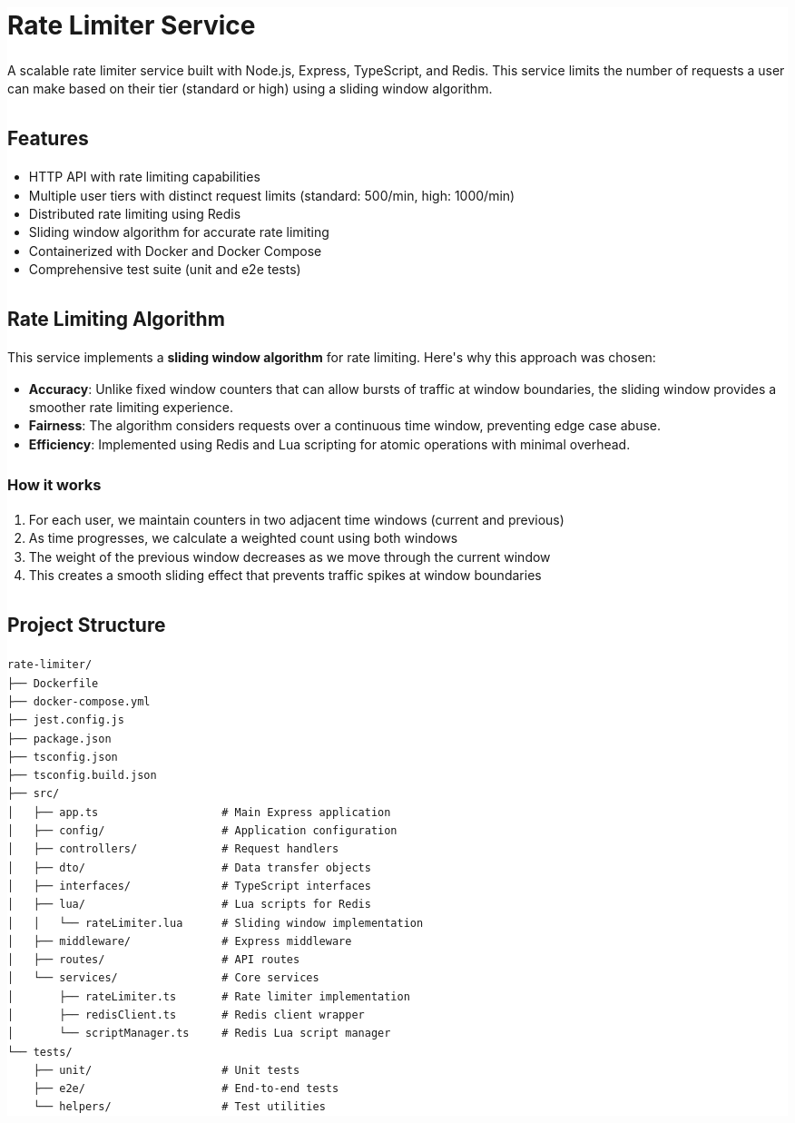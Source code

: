 # Rate Limiter Service

A scalable rate limiter service built with Node.js, Express, TypeScript, and Redis. This service limits the number of requests a user can make based on their tier (standard or high) using a sliding window algorithm.

## Features

- HTTP API with rate limiting capabilities
- Multiple user tiers with distinct request limits (standard: 500/min, high: 1000/min)
- Distributed rate limiting using Redis
- Sliding window algorithm for accurate rate limiting
- Containerized with Docker and Docker Compose
- Comprehensive test suite (unit and e2e tests)

## Rate Limiting Algorithm

This service implements a **sliding window algorithm** for rate limiting. Here's why this approach was chosen:

- **Accuracy**: Unlike fixed window counters that can allow bursts of traffic at window boundaries, the sliding window provides a smoother rate limiting experience.
- **Fairness**: The algorithm considers requests over a continuous time window, preventing edge case abuse.
- **Efficiency**: Implemented using Redis and Lua scripting for atomic operations with minimal overhead.

### How it works

1. For each user, we maintain counters in two adjacent time windows (current and previous)
2. As time progresses, we calculate a weighted count using both windows
3. The weight of the previous window decreases as we move through the current window
4. This creates a smooth sliding effect that prevents traffic spikes at window boundaries

## Project Structure

```
rate-limiter/
├── Dockerfile
├── docker-compose.yml
├── jest.config.js
├── package.json
├── tsconfig.json
├── tsconfig.build.json
├── src/
│   ├── app.ts                   # Main Express application
│   ├── config/                  # Application configuration
│   ├── controllers/             # Request handlers
│   ├── dto/                     # Data transfer objects
│   ├── interfaces/              # TypeScript interfaces
│   ├── lua/                     # Lua scripts for Redis
│   │   └── rateLimiter.lua      # Sliding window implementation
│   ├── middleware/              # Express middleware
│   ├── routes/                  # API routes
│   └── services/                # Core services
│       ├── rateLimiter.ts       # Rate limiter implementation
│       ├── redisClient.ts       # Redis client wrapper
│       └── scriptManager.ts     # Redis Lua script manager
└── tests/
    ├── unit/                    # Unit tests
    ├── e2e/                     # End-to-end tests
    └── helpers/                 # Test utilities
```